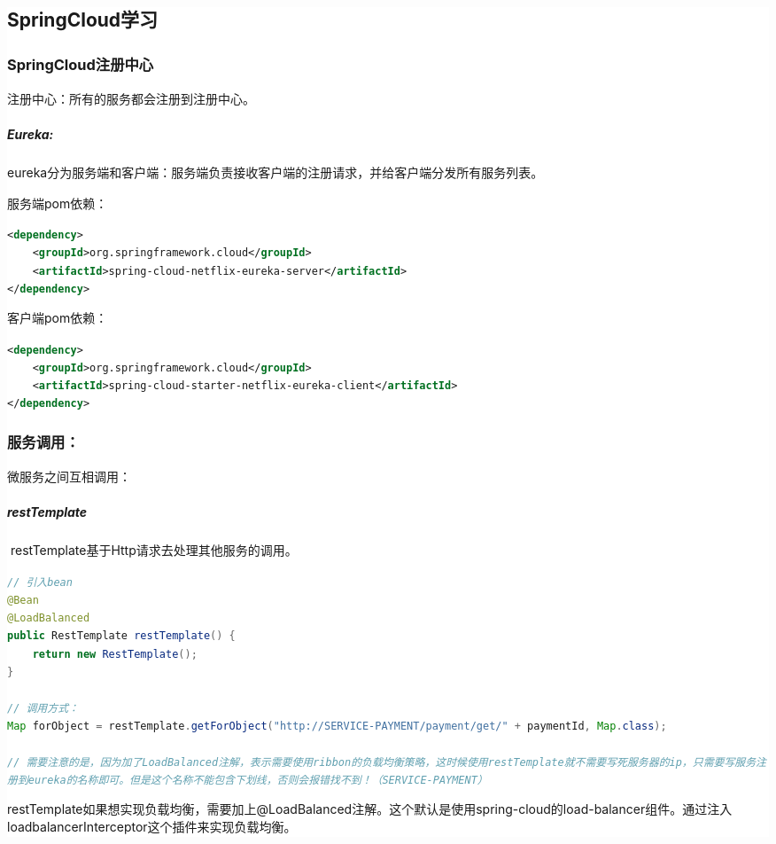 ## SpringCloud学习

### SpringCloud注册中心

注册中心：所有的服务都会注册到注册中心。

##### Eureka:

eureka分为服务端和客户端：服务端负责接收客户端的注册请求，并给客户端分发所有服务列表。

服务端pom依赖：

```xml
<dependency>
    <groupId>org.springframework.cloud</groupId>
    <artifactId>spring-cloud-netflix-eureka-server</artifactId>
</dependency>
```

客户端pom依赖：

```xml
<dependency>
    <groupId>org.springframework.cloud</groupId>
    <artifactId>spring-cloud-starter-netflix-eureka-client</artifactId>
</dependency>
```

### 服务调用：

微服务之间互相调用：

##### restTemplate

​	restTemplate基于Http请求去处理其他服务的调用。

```java
// 引入bean
@Bean
@LoadBalanced
public RestTemplate restTemplate() {
	return new RestTemplate();
}

// 调用方式：
Map forObject = restTemplate.getForObject("http://SERVICE-PAYMENT/payment/get/" + paymentId, Map.class);

// 需要注意的是，因为加了LoadBalanced注解，表示需要使用ribbon的负载均衡策略，这时候使用restTemplate就不需要写死服务器的ip，只需要写服务注册到eureka的名称即可。但是这个名称不能包含下划线，否则会报错找不到！（SERVICE-PAYMENT）
```

​	restTemplate如果想实现负载均衡，需要加上@LoadBalanced注解。这个默认是使用spring-cloud的load-balancer组件。通过注入loadbalancerInterceptor这个插件来实现负载均衡。


